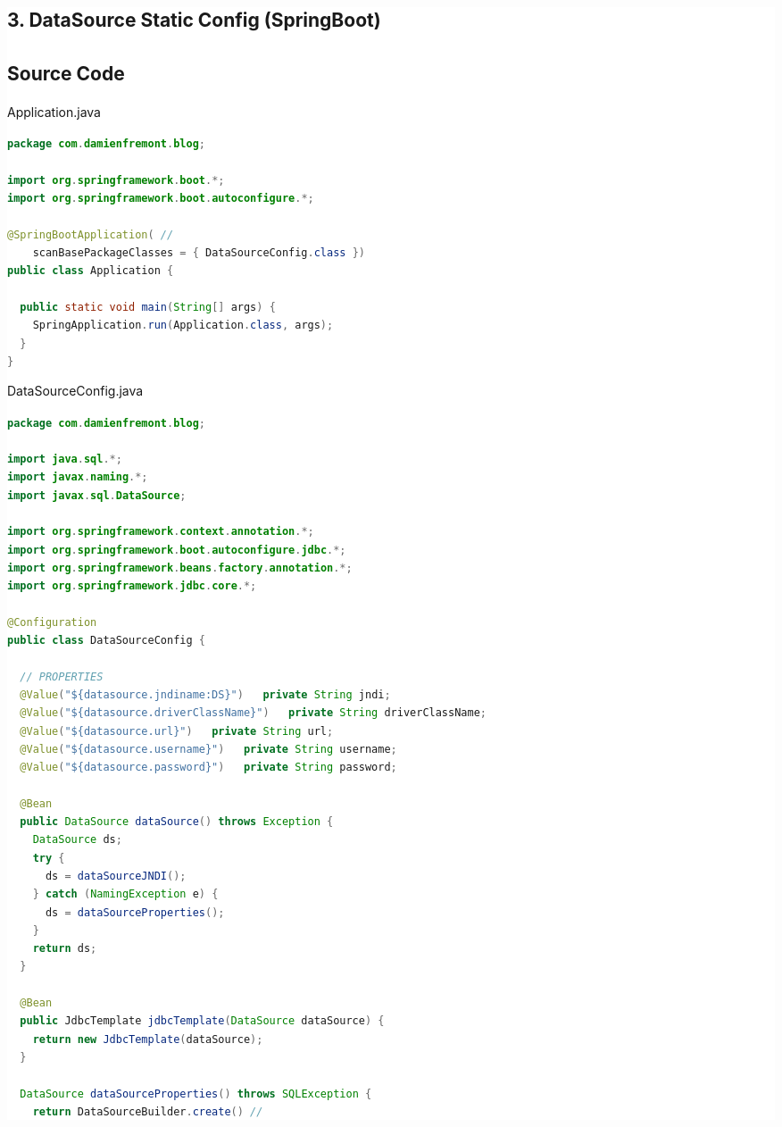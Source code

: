## 3. DataSource Static Config (SpringBoot)
 
## Source Code
 
Application.java
 
```java
package com.damienfremont.blog;
 
import org.springframework.boot.*;
import org.springframework.boot.autoconfigure.*;
 
@SpringBootApplication( //
    scanBasePackageClasses = { DataSourceConfig.class })
public class Application {
 
  public static void main(String[] args) {
    SpringApplication.run(Application.class, args);
  }
}
```
 
DataSourceConfig.java
 
```java
package com.damienfremont.blog;
 
import java.sql.*;
import javax.naming.*;
import javax.sql.DataSource;
 
import org.springframework.context.annotation.*;
import org.springframework.boot.autoconfigure.jdbc.*;
import org.springframework.beans.factory.annotation.*;
import org.springframework.jdbc.core.*;
 
@Configuration
public class DataSourceConfig {   
 
  // PROPERTIES
  @Value("${datasource.jndiname:DS}")   private String jndi;
  @Value("${datasource.driverClassName}")   private String driverClassName;
  @Value("${datasource.url}")   private String url;
  @Value("${datasource.username}")   private String username;
  @Value("${datasource.password}")   private String password;
 
  @Bean
  public DataSource dataSource() throws Exception {
    DataSource ds;
    try {
      ds = dataSourceJNDI();
    } catch (NamingException e) {
      ds = dataSourceProperties();
    }
    return ds;
  }   
 
  @Bean
  public JdbcTemplate jdbcTemplate(DataSource dataSource) {
    return new JdbcTemplate(dataSource);
  }   
 
  DataSource dataSourceProperties() throws SQLException {
    return DataSourceBuilder.create() //
```